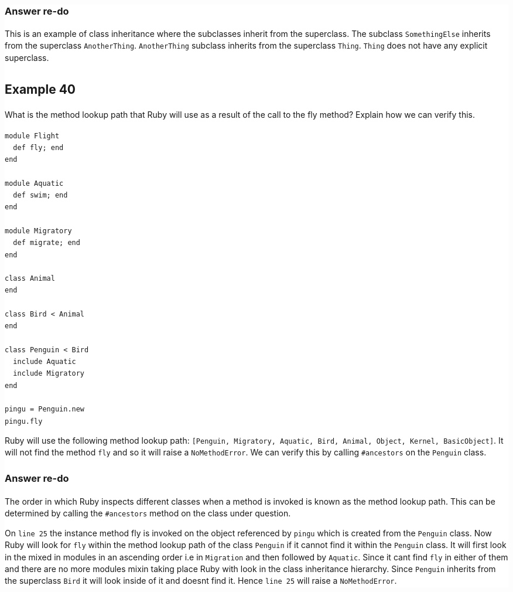 ### Answer re-do
This is an example of class inheritance where the subclasses inherit from the superclass. The subclass `SomethingElse` inherits from the superclass `AnotherThing`. `AnotherThing` subclass inherits from the superclass `Thing`. `Thing` does not have any explicit superclass.

## Example 40
What is the method lookup path that Ruby will use as a result of the call to the fly method? Explain how we can verify this.
```
module Flight
  def fly; end
end

module Aquatic
  def swim; end
end

module Migratory
  def migrate; end
end

class Animal
end

class Bird < Animal
end

class Penguin < Bird
  include Aquatic
  include Migratory
end

pingu = Penguin.new
pingu.fly
```
Ruby will use the following method lookup path: `[Penguin, Migratory, Aquatic, Bird, Animal, Object, Kernel, BasicObject]`. It will not find the method `fly` and so it will raise a `NoMethodError`. We can verify this by calling `#ancestors` on the `Penguin` class.

### Answer re-do
The order in which Ruby inspects different classes when a method is invoked is known as the method lookup path. This can be determined by calling the `#ancestors` method on the class under question.

On `line 25` the instance method fly is invoked on the object referenced by `pingu` which is created from the `Penguin` class. Now Ruby will look for `fly` within the method lookup path of the class `Penguin` if it cannot find it within the `Penguin` class. It will first look in the mixed in modules in an ascending order i.e in `Migration` and then followed by `Aquatic`. Since it cant find `fly` in either of them and there are no more modules mixin taking place Ruby with look in the class inheritance hierarchy. Since `Penguin` inherits from the superclass `Bird` it will look inside of it and doesnt find it. Hence `line 25` will raise a `NoMethodError`.
